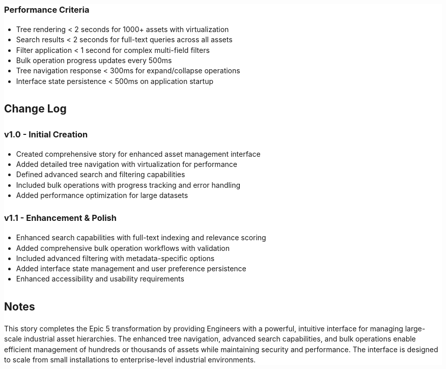 ### Performance Criteria
- Tree rendering < 2 seconds for 1000+ assets with virtualization
- Search results < 2 seconds for full-text queries across all assets
- Filter application < 1 second for complex multi-field filters
- Bulk operation progress updates every 500ms
- Tree navigation response < 300ms for expand/collapse operations
- Interface state persistence < 500ms on application startup

## Change Log

### v1.0 - Initial Creation
- Created comprehensive story for enhanced asset management interface
- Added detailed tree navigation with virtualization for performance
- Defined advanced search and filtering capabilities
- Included bulk operations with progress tracking and error handling
- Added performance optimization for large datasets

### v1.1 - Enhancement & Polish
- Enhanced search capabilities with full-text indexing and relevance scoring
- Added comprehensive bulk operation workflows with validation
- Included advanced filtering with metadata-specific options
- Added interface state management and user preference persistence
- Enhanced accessibility and usability requirements

## Notes

This story completes the Epic 5 transformation by providing Engineers with a powerful, intuitive interface for managing large-scale industrial asset hierarchies. The enhanced tree navigation, advanced search capabilities, and bulk operations enable efficient management of hundreds or thousands of assets while maintaining security and performance. The interface is designed to scale from small installations to enterprise-level industrial environments.